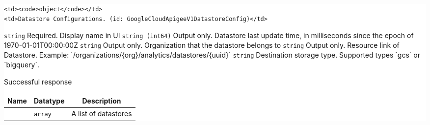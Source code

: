     <td><code>object</code></td>
    <td>Datastore Configurations. (id: GoogleCloudApigeeV1DatastoreConfig)</td>
</tr>
<tr>
    <td><CopyableCode code="displayName" /></td>
    <td><code>string</code></td>
    <td>Required. Display name in UI</td>
</tr>
<tr>
    <td><CopyableCode code="lastUpdateTime" /></td>
    <td><code>string (int64)</code></td>
    <td>Output only. Datastore last update time, in milliseconds since the epoch of 1970-01-01T00:00:00Z</td>
</tr>
<tr>
    <td><CopyableCode code="org" /></td>
    <td><code>string</code></td>
    <td>Output only. Organization that the datastore belongs to</td>
</tr>
<tr>
    <td><CopyableCode code="self" /></td>
    <td><code>string</code></td>
    <td>Output only. Resource link of Datastore. Example: `/organizations/&#123;org&#125;/analytics/datastores/&#123;uuid&#125;`</td>
</tr>
<tr>
    <td><CopyableCode code="targetType" /></td>
    <td><code>string</code></td>
    <td>Destination storage type. Supported types `gcs` or `bigquery`.</td>
</tr>
</tbody>
</table>
</TabItem>
<TabItem value="organizations_analytics_datastores_list">

Successful response

<table>
<thead>
    <tr>
    <th>Name</th>
    <th>Datatype</th>
    <th>Description</th>
    </tr>
</thead>
<tbody>
<tr>
    <td><CopyableCode code="datastores" /></td>
    <td><code>array</code></td>
    <td>A list of datastores</td>
</tr>
</tbody>
</table>
</TabItem>
</Tabs>
